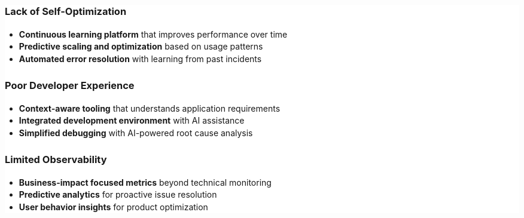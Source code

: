 ### Lack of Self-Optimization
- **Continuous learning platform** that improves performance over time
- **Predictive scaling and optimization** based on usage patterns
- **Automated error resolution** with learning from past incidents

### Poor Developer Experience
- **Context-aware tooling** that understands application requirements
- **Integrated development environment** with AI assistance
- **Simplified debugging** with AI-powered root cause analysis

### Limited Observability
- **Business-impact focused metrics** beyond technical monitoring
- **Predictive analytics** for proactive issue resolution
- **User behavior insights** for product optimization
